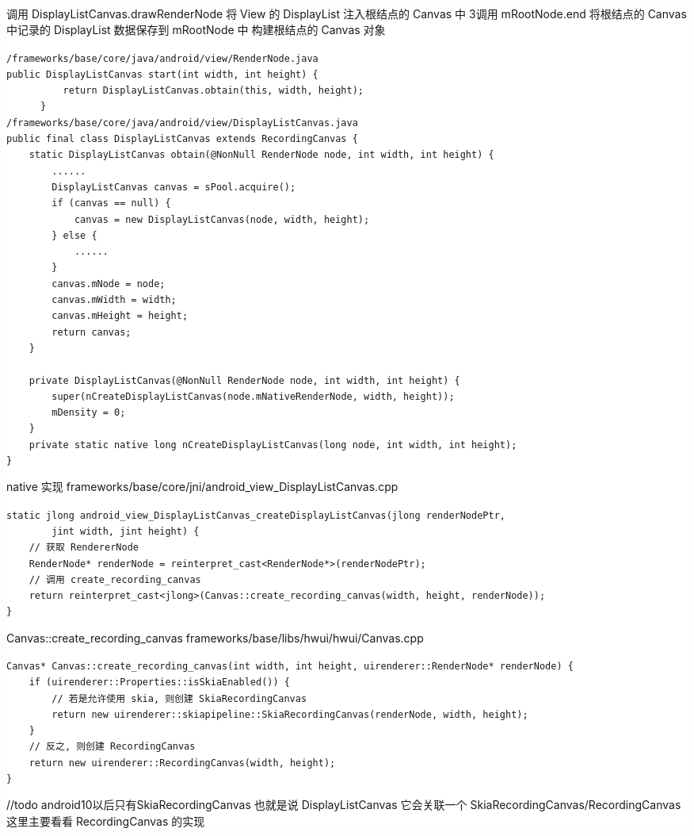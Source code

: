 调用 DisplayListCanvas.drawRenderNode 将 View 的 DisplayList 注入根结点的 Canvas 中
3调用 mRootNode.end 将根结点的 Canvas 中记录的 DisplayList 数据保存到 mRootNode 中
构建根结点的 Canvas 对象
```
/frameworks/base/core/java/android/view/RenderNode.java
public DisplayListCanvas start(int width, int height) {
          return DisplayListCanvas.obtain(this, width, height);
      }
/frameworks/base/core/java/android/view/DisplayListCanvas.java
public final class DisplayListCanvas extends RecordingCanvas {
    static DisplayListCanvas obtain(@NonNull RenderNode node, int width, int height) {
        ......
        DisplayListCanvas canvas = sPool.acquire();
        if (canvas == null) {
            canvas = new DisplayListCanvas(node, width, height);
        } else {
            ......
        }
        canvas.mNode = node;
        canvas.mWidth = width;
        canvas.mHeight = height;
        return canvas;
    }
    
    private DisplayListCanvas(@NonNull RenderNode node, int width, int height) {
        super(nCreateDisplayListCanvas(node.mNativeRenderNode, width, height));
        mDensity = 0; 
    }
    private static native long nCreateDisplayListCanvas(long node, int width, int height);
}      
```
native 实现
frameworks/base/core/jni/android_view_DisplayListCanvas.cpp
```
static jlong android_view_DisplayListCanvas_createDisplayListCanvas(jlong renderNodePtr,
        jint width, jint height) {
    // 获取 RendererNode
    RenderNode* renderNode = reinterpret_cast<RenderNode*>(renderNodePtr);
    // 调用 create_recording_canvas
    return reinterpret_cast<jlong>(Canvas::create_recording_canvas(width, height, renderNode));
}
```
Canvas::create_recording_canvas
frameworks/base/libs/hwui/hwui/Canvas.cpp
```
Canvas* Canvas::create_recording_canvas(int width, int height, uirenderer::RenderNode* renderNode) {
    if (uirenderer::Properties::isSkiaEnabled()) {
        // 若是允许使用 skia, 则创建 SkiaRecordingCanvas
        return new uirenderer::skiapipeline::SkiaRecordingCanvas(renderNode, width, height);
    }
    // 反之, 则创建 RecordingCanvas
    return new uirenderer::RecordingCanvas(width, height);
}
```
//todo android10以后只有SkiaRecordingCanvas
也就是说 DisplayListCanvas 它会关联一个 SkiaRecordingCanvas/RecordingCanvas
这里主要看看 RecordingCanvas 的实现
